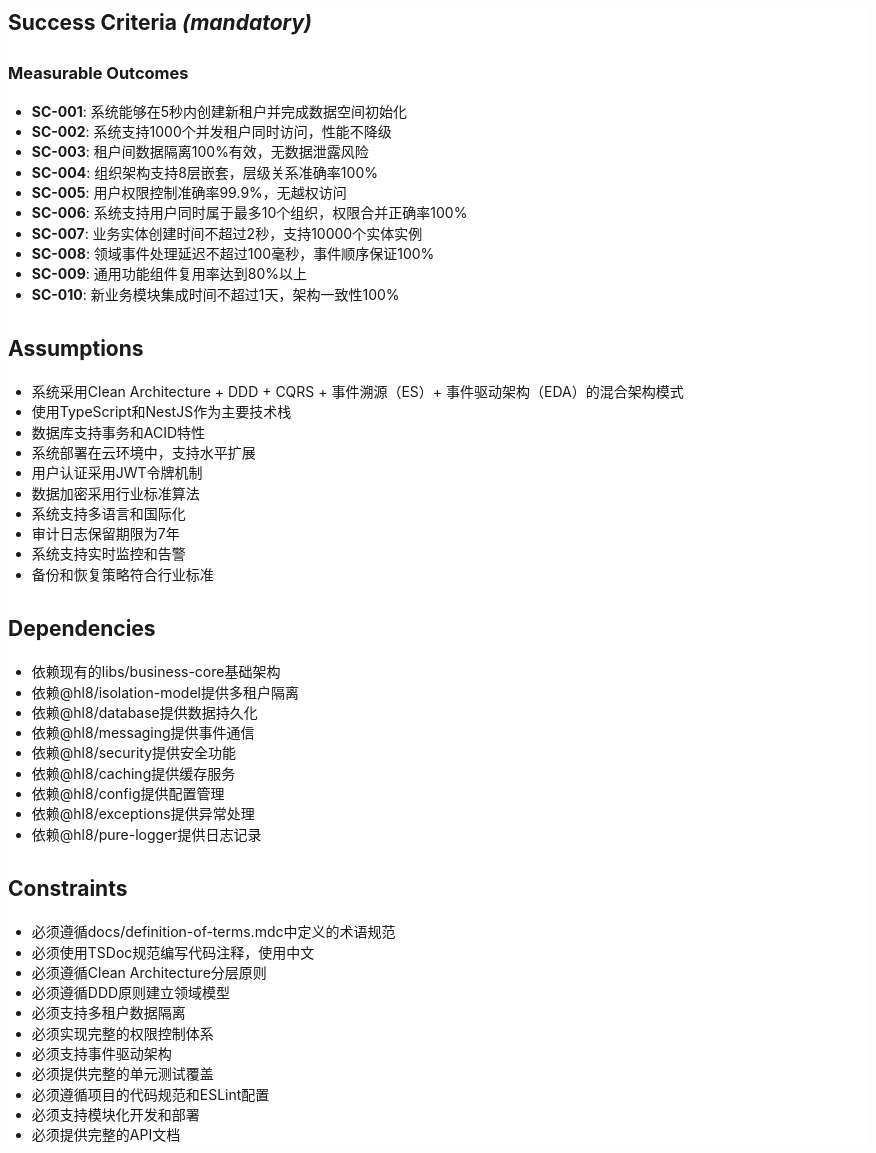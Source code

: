 ## Success Criteria _(mandatory)_

### Measurable Outcomes

- **SC-001**: 系统能够在5秒内创建新租户并完成数据空间初始化
- **SC-002**: 系统支持1000个并发租户同时访问，性能不降级
- **SC-003**: 租户间数据隔离100%有效，无数据泄露风险
- **SC-004**: 组织架构支持8层嵌套，层级关系准确率100%
- **SC-005**: 用户权限控制准确率99.9%，无越权访问
- **SC-006**: 系统支持用户同时属于最多10个组织，权限合并正确率100%
- **SC-007**: 业务实体创建时间不超过2秒，支持10000个实体实例
- **SC-008**: 领域事件处理延迟不超过100毫秒，事件顺序保证100%
- **SC-009**: 通用功能组件复用率达到80%以上
- **SC-010**: 新业务模块集成时间不超过1天，架构一致性100%

## Assumptions

- 系统采用Clean Architecture + DDD + CQRS + 事件溯源（ES）+ 事件驱动架构（EDA）的混合架构模式
- 使用TypeScript和NestJS作为主要技术栈
- 数据库支持事务和ACID特性
- 系统部署在云环境中，支持水平扩展
- 用户认证采用JWT令牌机制
- 数据加密采用行业标准算法
- 系统支持多语言和国际化
- 审计日志保留期限为7年
- 系统支持实时监控和告警
- 备份和恢复策略符合行业标准

## Dependencies

- 依赖现有的libs/business-core基础架构
- 依赖@hl8/isolation-model提供多租户隔离
- 依赖@hl8/database提供数据持久化
- 依赖@hl8/messaging提供事件通信
- 依赖@hl8/security提供安全功能
- 依赖@hl8/caching提供缓存服务
- 依赖@hl8/config提供配置管理
- 依赖@hl8/exceptions提供异常处理
- 依赖@hl8/pure-logger提供日志记录

## Constraints

- 必须遵循docs/definition-of-terms.mdc中定义的术语规范
- 必须使用TSDoc规范编写代码注释，使用中文
- 必须遵循Clean Architecture分层原则
- 必须遵循DDD原则建立领域模型
- 必须支持多租户数据隔离
- 必须实现完整的权限控制体系
- 必须支持事件驱动架构
- 必须提供完整的单元测试覆盖
- 必须遵循项目的代码规范和ESLint配置
- 必须支持模块化开发和部署
- 必须提供完整的API文档
